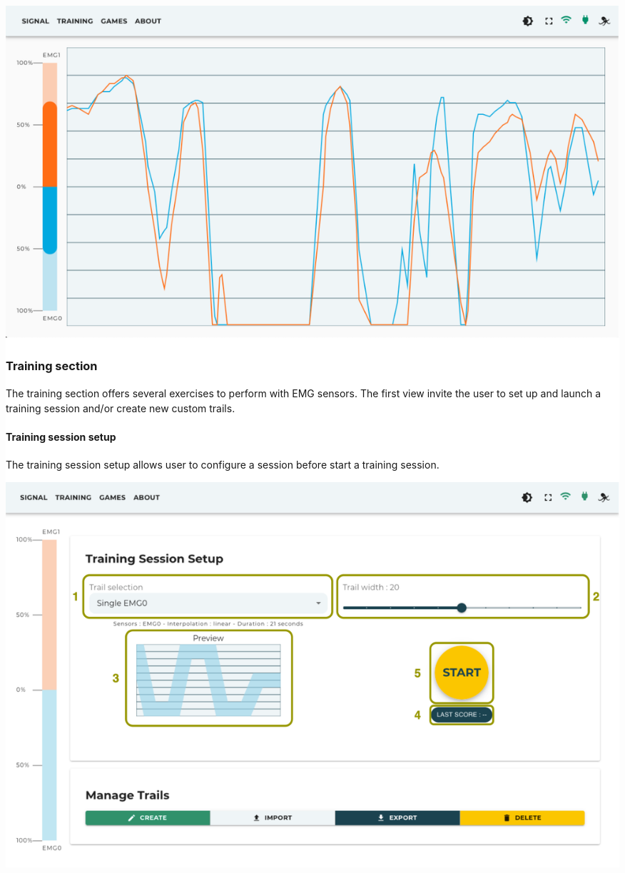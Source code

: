 ![signal_page](./assets/signal_page.png)

### Training section

The training section offers several exercises to perform with EMG sensors. The first view invite the user to set up and launch a training session and/or create new custom trails.

#### Training session setup

The training session setup allows user to configure a session before start a training session.

![training_page_1_1](./assets/training_page_1_1.png)
